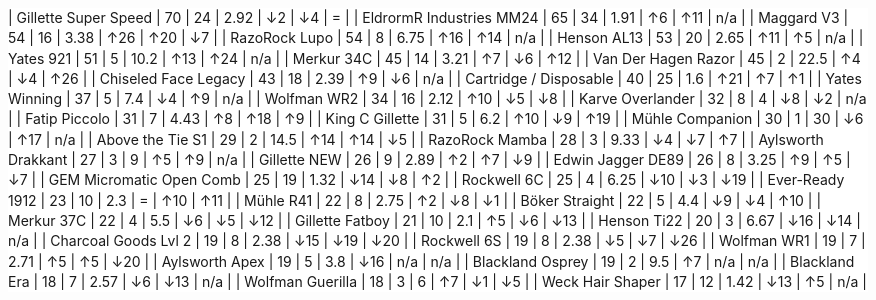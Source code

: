 | Gillette Super Speed      |       70 |             24 |                  2.92 | ↓2              | ↓4              | =               |
| EldrormR Industries MM24  |       65 |             34 |                  1.91 | ↑6              | ↑11             | n/a             |
| Maggard V3                |       54 |             16 |                  3.38 | ↑26             | ↑20             | ↓7              |
| RazoRock Lupo             |       54 |              8 |                  6.75 | ↑16             | ↑14             | n/a             |
| Henson AL13               |       53 |             20 |                  2.65 | ↑11             | ↑5              | n/a             |
| Yates 921                 |       51 |              5 |                 10.2  | ↑13             | ↑24             | n/a             |
| Merkur 34C                |       45 |             14 |                  3.21 | ↑7              | ↓6              | ↑12             |
| Van Der Hagen Razor       |       45 |              2 |                 22.5  | ↑4              | ↓4              | ↑26             |
| Chiseled Face Legacy      |       43 |             18 |                  2.39 | ↑9              | ↓6              | n/a             |
| Cartridge / Disposable    |       40 |             25 |                  1.6  | ↑21             | ↑7              | ↑1              |
| Yates Winning             |       37 |              5 |                  7.4  | ↓4              | ↑9              | n/a             |
| Wolfman WR2               |       34 |             16 |                  2.12 | ↑10             | ↓5              | ↓8              |
| Karve Overlander          |       32 |              8 |                  4    | ↓8              | ↓2              | n/a             |
| Fatip Piccolo             |       31 |              7 |                  4.43 | ↑8              | ↑18             | ↑9              |
| King C Gillette           |       31 |              5 |                  6.2  | ↑10             | ↓9              | ↑19             |
| Mühle Companion           |       30 |              1 |                 30    | ↓6              | ↑17             | n/a             |
| Above the Tie S1          |       29 |              2 |                 14.5  | ↑14             | ↑14             | ↓5              |
| RazoRock Mamba            |       28 |              3 |                  9.33 | ↓4              | ↓7              | ↑7              |
| Aylsworth Drakkant        |       27 |              3 |                  9    | ↑5              | ↑9              | n/a             |
| Gillette NEW              |       26 |              9 |                  2.89 | ↑2              | ↑7              | ↓9              |
| Edwin Jagger DE89         |       26 |              8 |                  3.25 | ↑9              | ↑5              | ↓7              |
| GEM Micromatic Open Comb  |       25 |             19 |                  1.32 | ↓14             | ↓8              | ↑2              |
| Rockwell 6C               |       25 |              4 |                  6.25 | ↓10             | ↓3              | ↓19             |
| Ever-Ready 1912           |       23 |             10 |                  2.3  | =               | ↑10             | ↑11             |
| Mühle R41                 |       22 |              8 |                  2.75 | ↑2              | ↓8              | ↓1              |
| Böker Straight           |       22 |              5 |                  4.4  | ↓9              | ↓4              | ↑10             |
| Merkur 37C                |       22 |              4 |                  5.5  | ↓6              | ↓5              | ↓12             |
| Gillette Fatboy           |       21 |             10 |                  2.1  | ↑5              | ↓6              | ↓13             |
| Henson Ti22               |       20 |              3 |                  6.67 | ↓16             | ↓14             | n/a             |
| Charcoal Goods Lvl 2      |       19 |              8 |                  2.38 | ↓15             | ↓19             | ↓20             |
| Rockwell 6S               |       19 |              8 |                  2.38 | ↓5              | ↓7              | ↓26             |
| Wolfman WR1               |       19 |              7 |                  2.71 | ↑5              | ↑5              | ↓20             |
| Aylsworth Apex            |       19 |              5 |                  3.8  | ↓16             | n/a             | n/a             |
| Blackland Osprey          |       19 |              2 |                  9.5  | ↑7              | n/a             | n/a             |
| Blackland Era             |       18 |              7 |                  2.57 | ↓6              | ↓13             | n/a             |
| Wolfman Guerilla          |       18 |              3 |                  6    | ↑7              | ↓1              | ↓5              |
| Weck Hair Shaper          |       17 |             12 |                  1.42 | ↓13             | ↑5              | n/a             |